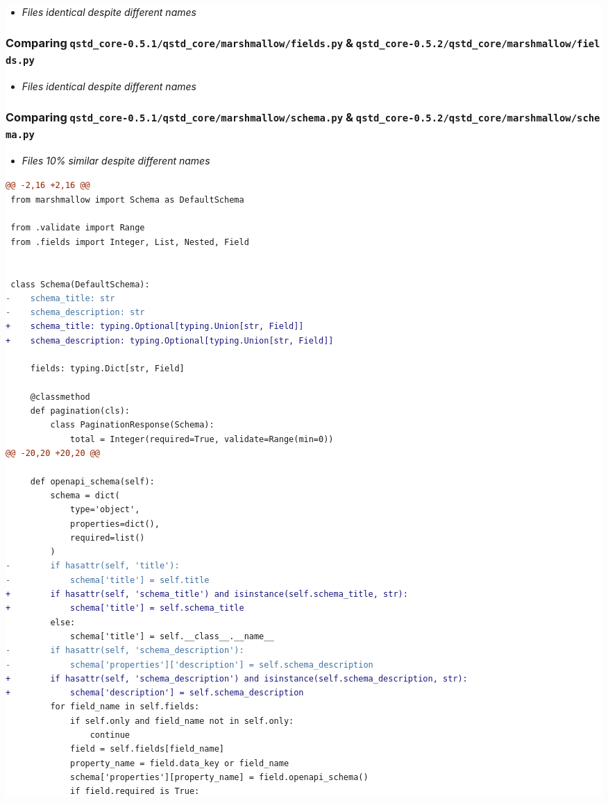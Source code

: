  * *Files identical despite different names*

### Comparing `qstd_core-0.5.1/qstd_core/marshmallow/fields.py` & `qstd_core-0.5.2/qstd_core/marshmallow/fields.py`

 * *Files identical despite different names*

### Comparing `qstd_core-0.5.1/qstd_core/marshmallow/schema.py` & `qstd_core-0.5.2/qstd_core/marshmallow/schema.py`

 * *Files 10% similar despite different names*

```diff
@@ -2,16 +2,16 @@
 from marshmallow import Schema as DefaultSchema
 
 from .validate import Range
 from .fields import Integer, List, Nested, Field
 
 
 class Schema(DefaultSchema):
-    schema_title: str
-    schema_description: str
+    schema_title: typing.Optional[typing.Union[str, Field]]
+    schema_description: typing.Optional[typing.Union[str, Field]]
 
     fields: typing.Dict[str, Field]
 
     @classmethod
     def pagination(cls):
         class PaginationResponse(Schema):
             total = Integer(required=True, validate=Range(min=0))
@@ -20,20 +20,20 @@
 
     def openapi_schema(self):
         schema = dict(
             type='object',
             properties=dict(),
             required=list()
         )
-        if hasattr(self, 'title'):
-            schema['title'] = self.title
+        if hasattr(self, 'schema_title') and isinstance(self.schema_title, str):
+            schema['title'] = self.schema_title
         else:
             schema['title'] = self.__class__.__name__
-        if hasattr(self, 'schema_description'):
-            schema['properties']['description'] = self.schema_description
+        if hasattr(self, 'schema_description') and isinstance(self.schema_description, str):
+            schema['description'] = self.schema_description
         for field_name in self.fields:
             if self.only and field_name not in self.only:
                 continue
             field = self.fields[field_name]
             property_name = field.data_key or field_name
             schema['properties'][property_name] = field.openapi_schema()
             if field.required is True:
```
